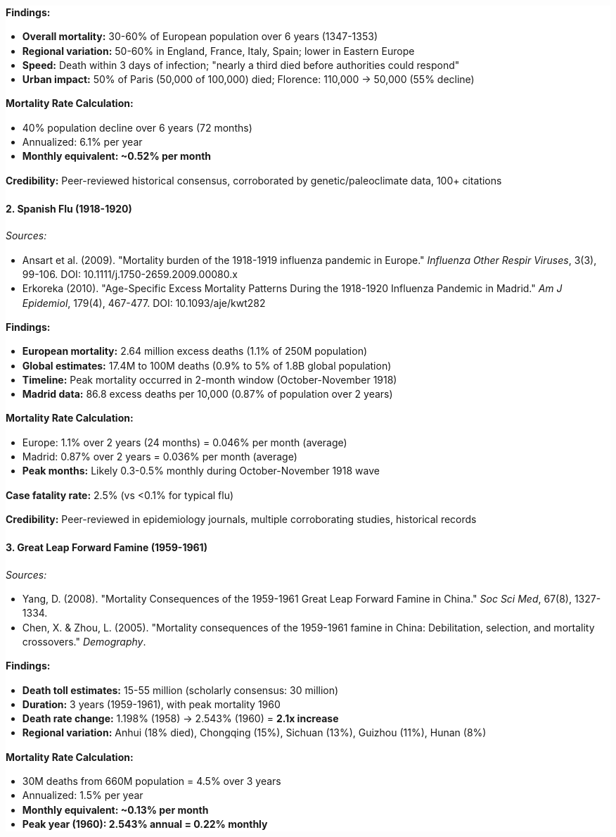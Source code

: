 **Findings:**
- **Overall mortality:** 30-60% of European population over 6 years (1347-1353)
- **Regional variation:** 50-60% in England, France, Italy, Spain; lower in Eastern Europe
- **Speed:** Death within 3 days of infection; "nearly a third died before authorities could respond"
- **Urban impact:** 50% of Paris (50,000 of 100,000) died; Florence: 110,000 → 50,000 (55% decline)

**Mortality Rate Calculation:**
- 40% population decline over 6 years (72 months)
- Annualized: 6.1% per year
- **Monthly equivalent: ~0.52% per month**

**Credibility:** Peer-reviewed historical consensus, corroborated by genetic/paleoclimate data, 100+ citations

#### 2. Spanish Flu (1918-1920)

*Sources:*
- Ansart et al. (2009). "Mortality burden of the 1918-1919 influenza pandemic in Europe." *Influenza Other Respir Viruses*, 3(3), 99-106. DOI: 10.1111/j.1750-2659.2009.00080.x
- Erkoreka (2010). "Age-Specific Excess Mortality Patterns During the 1918-1920 Influenza Pandemic in Madrid." *Am J Epidemiol*, 179(4), 467-477. DOI: 10.1093/aje/kwt282

**Findings:**
- **European mortality:** 2.64 million excess deaths (1.1% of 250M population)
- **Global estimates:** 17.4M to 100M deaths (0.9% to 5% of 1.8B global population)
- **Timeline:** Peak mortality occurred in 2-month window (October-November 1918)
- **Madrid data:** 86.8 excess deaths per 10,000 (0.87% of population over 2 years)

**Mortality Rate Calculation:**
- Europe: 1.1% over 2 years (24 months) = 0.046% per month (average)
- Madrid: 0.87% over 2 years = 0.036% per month (average)
- **Peak months:** Likely 0.3-0.5% monthly during October-November 1918 wave

**Case fatality rate:** 2.5% (vs <0.1% for typical flu)

**Credibility:** Peer-reviewed in epidemiology journals, multiple corroborating studies, historical records

#### 3. Great Leap Forward Famine (1959-1961)

*Sources:*
- Yang, D. (2008). "Mortality Consequences of the 1959-1961 Great Leap Forward Famine in China." *Soc Sci Med*, 67(8), 1327-1334.
- Chen, X. & Zhou, L. (2005). "Mortality consequences of the 1959-1961 famine in China: Debilitation, selection, and mortality crossovers." *Demography*.

**Findings:**
- **Death toll estimates:** 15-55 million (scholarly consensus: 30 million)
- **Duration:** 3 years (1959-1961), with peak mortality 1960
- **Death rate change:** 1.198% (1958) → 2.543% (1960) = **2.1x increase**
- **Regional variation:** Anhui (18% died), Chongqing (15%), Sichuan (13%), Guizhou (11%), Hunan (8%)

**Mortality Rate Calculation:**
- 30M deaths from 660M population = 4.5% over 3 years
- Annualized: 1.5% per year
- **Monthly equivalent: ~0.13% per month**
- **Peak year (1960): 2.543% annual = 0.22% monthly**
